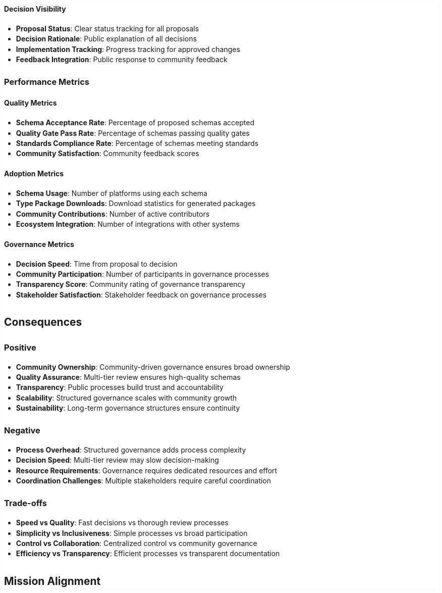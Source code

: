 #### Decision Visibility
- **Proposal Status**: Clear status tracking for all proposals
- **Decision Rationale**: Public explanation of all decisions
- **Implementation Tracking**: Progress tracking for approved changes
- **Feedback Integration**: Public response to community feedback

### Performance Metrics

#### Quality Metrics
- **Schema Acceptance Rate**: Percentage of proposed schemas accepted
- **Quality Gate Pass Rate**: Percentage of schemas passing quality gates
- **Standards Compliance Rate**: Percentage of schemas meeting standards
- **Community Satisfaction**: Community feedback scores

#### Adoption Metrics
- **Schema Usage**: Number of platforms using each schema
- **Type Package Downloads**: Download statistics for generated packages
- **Community Contributions**: Number of active contributors
- **Ecosystem Integration**: Number of integrations with other systems

#### Governance Metrics
- **Decision Speed**: Time from proposal to decision
- **Community Participation**: Number of participants in governance processes
- **Transparency Score**: Community rating of governance transparency
- **Stakeholder Satisfaction**: Stakeholder feedback on governance processes

## Consequences

### Positive
- **Community Ownership**: Community-driven governance ensures broad ownership
- **Quality Assurance**: Multi-tier review ensures high-quality schemas
- **Transparency**: Public processes build trust and accountability
- **Scalability**: Structured governance scales with community growth
- **Sustainability**: Long-term governance structures ensure continuity

### Negative
- **Process Overhead**: Structured governance adds process complexity
- **Decision Speed**: Multi-tier review may slow decision-making
- **Resource Requirements**: Governance requires dedicated resources and effort
- **Coordination Challenges**: Multiple stakeholders require careful coordination

### Trade-offs
- **Speed vs Quality**: Fast decisions vs thorough review processes
- **Simplicity vs Inclusiveness**: Simple processes vs broad participation
- **Control vs Collaboration**: Centralized control vs community governance
- **Efficiency vs Transparency**: Efficient processes vs transparent documentation

## Mission Alignment
